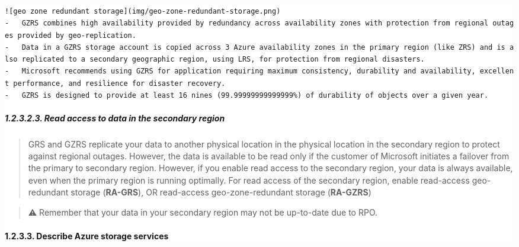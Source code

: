     ![geo zone redundant storage](img/geo-zone-redundant-storage.png)
    -   GZRS combines high availability provided by redundancy across availability zones with protection from regional outages provided by geo-replication.
    -   Data in a GZRS storage account is copied across 3 Azure availability zones in the primary region (like ZRS) and is also replicated to a secondary geographic region, using LRS, for protection from regional disasters.
    -   Microsoft recommends using GZRS for application requiring maximum consistency, durability and availability, excellent performance, and resilience for disaster recovery.
    -   GZRS is designed to provide at least 16 nines (99.99999999999999%) of durability of objects over a given year.

##### 1.2.3.2.3. Read access to data in the secondary region

> GRS and GZRS replicate your data to another physical location in the physical location in the secondary region to protect against regional outages. However, the data is available to be read only if the customer of Microsoft initiates a failover from the primary to secondary region.
> However, if you enable read access to the secondary region, your data is always available, even when the primary region is running optimally. For read access of the secondary region, enable read-access geo-redundant storage (**RA-GRS**), OR read-access geo-zone-redundant storage (**RA-GZRS**)

> :warning: Remember that your data in your secondary region may not be up-to-date due to RPO.

#### 1.2.3.3. Describe Azure storage services

